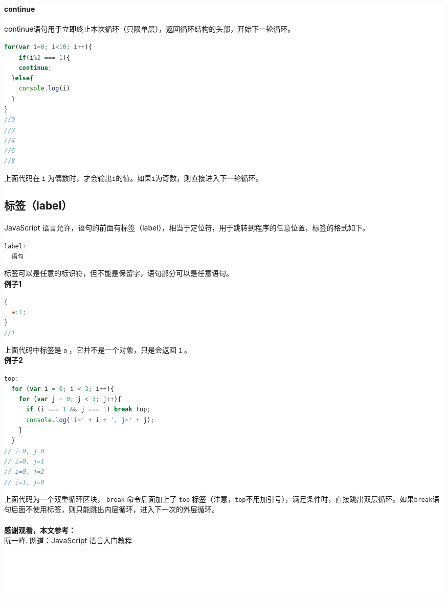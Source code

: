 #### continue
continue语句用于立即终止本次循环（只限单层），返回循环结构的头部，开始下一轮循环。
```javascript
for(var i=0; i<10; i++){
	if(i%2 === 1){
  	continue;
  }else{
    console.log(i)
  }
}
//0
//2
//4
//6
//8
```
上面代码在 `i` 为偶数时，才会输出`i`的值。如果`i`为奇数，则直接进入下一轮循环。
## 标签（label）
JavaScript 语言允许，语句的前面有标签（label），相当于定位符，用于跳转到程序的任意位置，标签的格式如下。
```javascript
label:
  语句
```
标签可以是任意的标识符，但不能是保留字，语句部分可以是任意语句。<br />**例子1** 
```javascript
{
  a:1;
}
//1
```
上面代码中标签是 `a` ，它并不是一个对象，只是会返回 `1` 。<br />**例子2** 
```javascript
top:
  for (var i = 0; i < 3; i++){
    for (var j = 0; j < 3; j++){
      if (i === 1 && j === 1) break top;
      console.log('i=' + i + ', j=' + j);
    }
  }
// i=0, j=0
// i=0, j=1
// i=0, j=2
// i=1, j=0
```
上面代码为一个双重循环区块， `break` 命令后面加上了 `top` 标签（注意，`top`不用加引号），满足条件时，直接跳出双层循环。如果`break`语句后面不使用标签，则只能跳出内层循环，进入下一次的外层循环。<br />
<br />**感谢观看，本文参考：** <br />[阮一峰. 网道：JavaScript 语言入门教程](https://wangdoc.com/javascript/basic/grammar.html#%E5%BE%AA%E7%8E%AF%E8%AF%AD%E5%8F%A5)<br />
<br />
<br />
<br />
<br />
<br />

